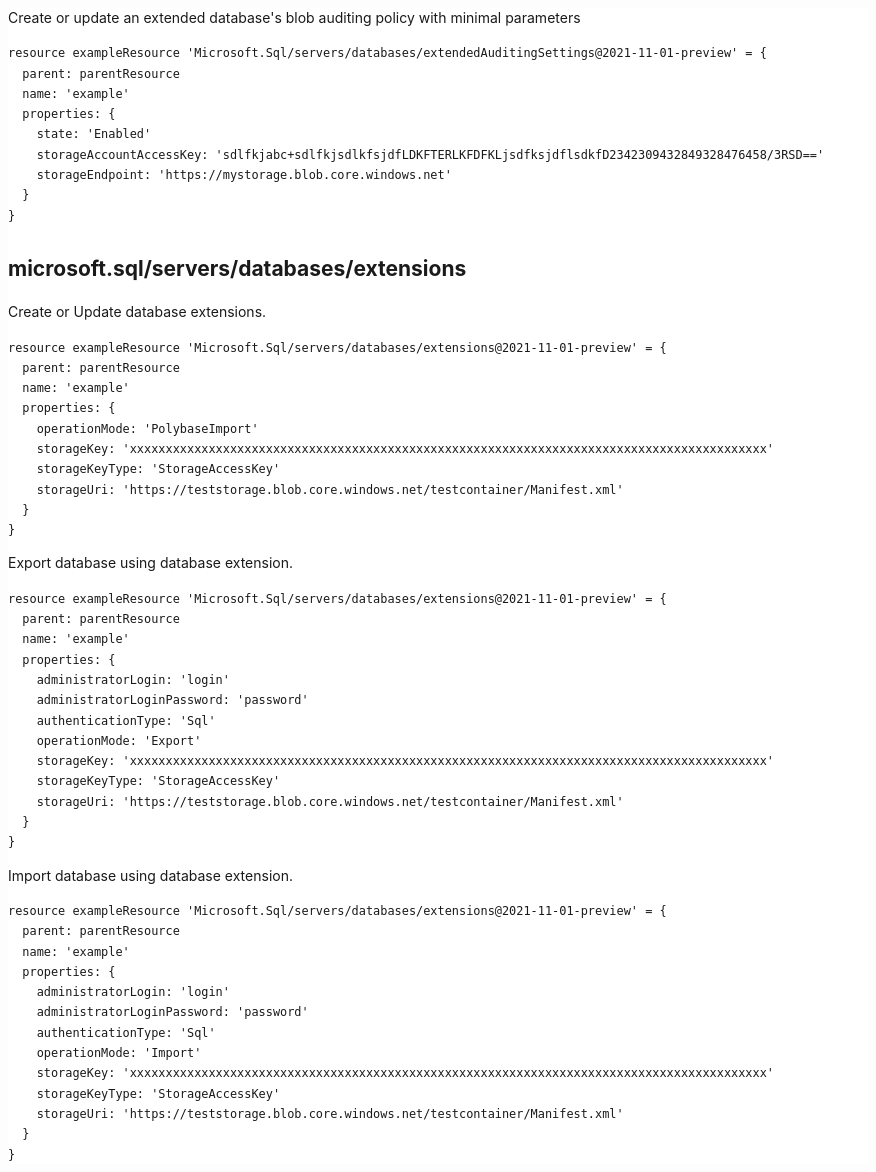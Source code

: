 Create or update an extended database's blob auditing policy with minimal parameters
```bicep
resource exampleResource 'Microsoft.Sql/servers/databases/extendedAuditingSettings@2021-11-01-preview' = {
  parent: parentResource 
  name: 'example'
  properties: {
    state: 'Enabled'
    storageAccountAccessKey: 'sdlfkjabc+sdlfkjsdlkfsjdfLDKFTERLKFDFKLjsdfksjdflsdkfD2342309432849328476458/3RSD=='
    storageEndpoint: 'https://mystorage.blob.core.windows.net'
  }
}
```

## microsoft.sql/servers/databases/extensions

Create or Update database extensions.
```bicep
resource exampleResource 'Microsoft.Sql/servers/databases/extensions@2021-11-01-preview' = {
  parent: parentResource 
  name: 'example'
  properties: {
    operationMode: 'PolybaseImport'
    storageKey: 'xxxxxxxxxxxxxxxxxxxxxxxxxxxxxxxxxxxxxxxxxxxxxxxxxxxxxxxxxxxxxxxxxxxxxxxxxxxxxxxxxxxxxxxxx'
    storageKeyType: 'StorageAccessKey'
    storageUri: 'https://teststorage.blob.core.windows.net/testcontainer/Manifest.xml'
  }
}
```

Export database using database extension.
```bicep
resource exampleResource 'Microsoft.Sql/servers/databases/extensions@2021-11-01-preview' = {
  parent: parentResource 
  name: 'example'
  properties: {
    administratorLogin: 'login'
    administratorLoginPassword: 'password'
    authenticationType: 'Sql'
    operationMode: 'Export'
    storageKey: 'xxxxxxxxxxxxxxxxxxxxxxxxxxxxxxxxxxxxxxxxxxxxxxxxxxxxxxxxxxxxxxxxxxxxxxxxxxxxxxxxxxxxxxxxx'
    storageKeyType: 'StorageAccessKey'
    storageUri: 'https://teststorage.blob.core.windows.net/testcontainer/Manifest.xml'
  }
}
```

Import database using database extension.
```bicep
resource exampleResource 'Microsoft.Sql/servers/databases/extensions@2021-11-01-preview' = {
  parent: parentResource 
  name: 'example'
  properties: {
    administratorLogin: 'login'
    administratorLoginPassword: 'password'
    authenticationType: 'Sql'
    operationMode: 'Import'
    storageKey: 'xxxxxxxxxxxxxxxxxxxxxxxxxxxxxxxxxxxxxxxxxxxxxxxxxxxxxxxxxxxxxxxxxxxxxxxxxxxxxxxxxxxxxxxxx'
    storageKeyType: 'StorageAccessKey'
    storageUri: 'https://teststorage.blob.core.windows.net/testcontainer/Manifest.xml'
  }
}
```